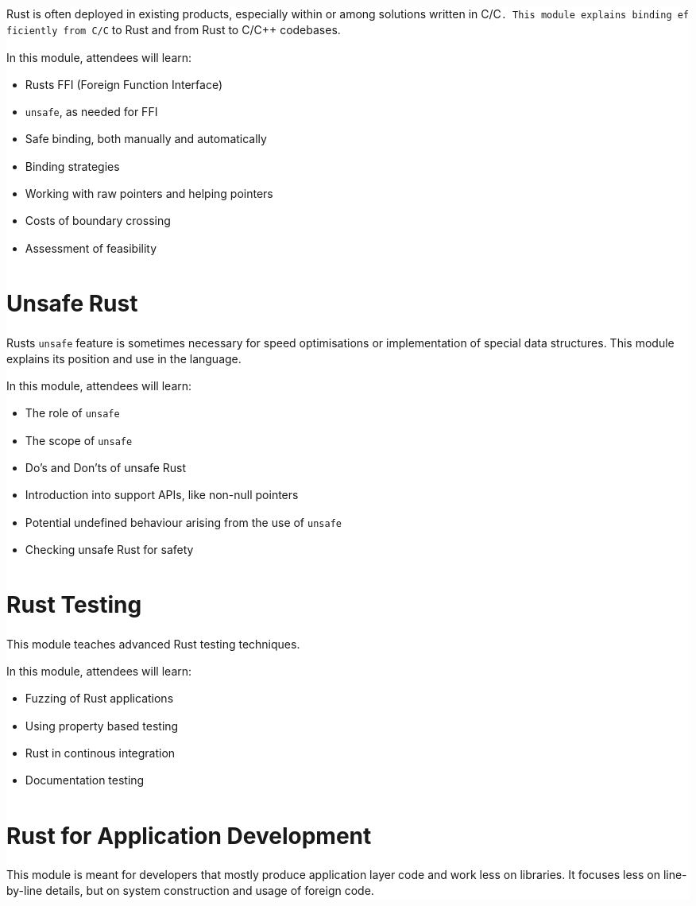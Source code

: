 Rust is often deployed in existing products, especially within or among
solutions written in C/C`. This module explains binding efficiently
from C/C` to Rust and from Rust to C/C++ codebases.

In this module, attendees will learn:

-   Rusts FFI (Foreign Function Interface)

-   `unsafe`, as needed for FFI

-   Safe binding, both manually and automatically

-   Binding strategies

-   Working with raw pointers and helping pointers

-   Costs of boundary crossing

-   Assessment of feasibility

Unsafe Rust
===========

Rusts `unsafe` feature is sometimes necessary for speed optimisations or
implementation of special data structures. This module explains its
position and use in the language.

In this module, attendees will learn:

-   The role of `unsafe`

-   The scope of `unsafe`

-   Do’s and Don’ts of unsafe Rust

-   Introduction into support APIs, like non-null pointers

-   Potential undefined behaviour arising from the use of `unsafe`

-   Checking unsafe Rust for safety

Rust Testing
============

This module teaches advanced Rust testing techniques.

In this module, attendees will learn:

-   Fuzzing of Rust applications

-   Using property based testing

-   Rust in continous integration

-   Documentation testing

Rust for Application Development
================================

This module is meant for developers that mostly produce application
layer code and work less on libraries. It focuses less on line-by-line
details, but on system construction and usage of foreign code.
